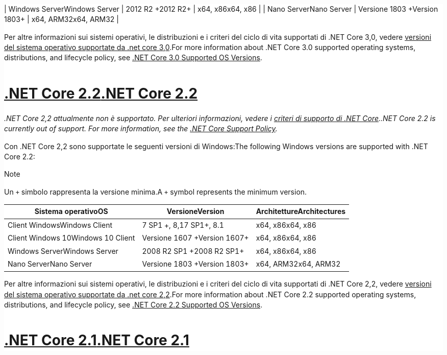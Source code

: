 | <span data-ttu-id="e0825-225">Windows Server</span><span class="sxs-lookup"><span data-stu-id="e0825-225">Windows Server</span></span>                | <span data-ttu-id="e0825-226">2012 R2 +</span><span class="sxs-lookup"><span data-stu-id="e0825-226">2012 R2+</span></span>                       | <span data-ttu-id="e0825-227">x64, x86</span><span class="sxs-lookup"><span data-stu-id="e0825-227">x64, x86</span></span>        |
| <span data-ttu-id="e0825-228">Nano Server</span><span class="sxs-lookup"><span data-stu-id="e0825-228">Nano Server</span></span>                   | <span data-ttu-id="e0825-229">Versione 1803 +</span><span class="sxs-lookup"><span data-stu-id="e0825-229">Version 1803+</span></span>                  | <span data-ttu-id="e0825-230">x64, ARM32</span><span class="sxs-lookup"><span data-stu-id="e0825-230">x64, ARM32</span></span>      |

<span data-ttu-id="e0825-231">Per altre informazioni sui sistemi operativi, le distribuzioni e i criteri del ciclo di vita supportati di .NET Core 3,0, vedere [versioni del sistema operativo supportate da .net core 3,0](https://github.com/dotnet/core/blob/master/release-notes/3.0/3.0-supported-os.md).</span><span class="sxs-lookup"><span data-stu-id="e0825-231">For more information about .NET Core 3.0 supported operating systems, distributions, and lifecycle policy, see [.NET Core 3.0 Supported OS Versions](https://github.com/dotnet/core/blob/master/release-notes/3.0/3.0-supported-os.md).</span></span>

# <a name="net-core-22"></a>[<span data-ttu-id="e0825-232">.NET Core 2.2</span><span class="sxs-lookup"><span data-stu-id="e0825-232">.NET Core 2.2</span></span>](#tab/netcore22)

<span data-ttu-id="e0825-233">*.NET Core 2,2 attualmente non è supportato. Per ulteriori informazioni, vedere i [criteri di supporto di .NET Core](https://dotnet.microsoft.com/platform/support/policy/dotnet-core).*</span><span class="sxs-lookup"><span data-stu-id="e0825-233">*.NET Core 2.2 is currently out of support. For more information, see the [.NET Core Support Policy](https://dotnet.microsoft.com/platform/support/policy/dotnet-core).*</span></span>

<span data-ttu-id="e0825-234">Con .NET Core 2,2 sono supportate le seguenti versioni di Windows:</span><span class="sxs-lookup"><span data-stu-id="e0825-234">The following Windows versions are supported with .NET Core 2.2:</span></span>

> [!NOTE]
> <span data-ttu-id="e0825-235">Un `+` simbolo rappresenta la versione minima.</span><span class="sxs-lookup"><span data-stu-id="e0825-235">A `+` symbol represents the minimum version.</span></span>

| <span data-ttu-id="e0825-236">Sistema operativo</span><span class="sxs-lookup"><span data-stu-id="e0825-236">OS</span></span>                            | <span data-ttu-id="e0825-237">Versione</span><span class="sxs-lookup"><span data-stu-id="e0825-237">Version</span></span>                        | <span data-ttu-id="e0825-238">Architetture</span><span class="sxs-lookup"><span data-stu-id="e0825-238">Architectures</span></span>   |
| ----------------------------- | ------------------------------ | --------------- |
| <span data-ttu-id="e0825-239">Client Windows</span><span class="sxs-lookup"><span data-stu-id="e0825-239">Windows Client</span></span>                | <span data-ttu-id="e0825-240">7 SP1 +, 8,1</span><span class="sxs-lookup"><span data-stu-id="e0825-240">7 SP1+, 8.1</span></span>                    | <span data-ttu-id="e0825-241">x64, x86</span><span class="sxs-lookup"><span data-stu-id="e0825-241">x64, x86</span></span>        |
| <span data-ttu-id="e0825-242">Client Windows 10</span><span class="sxs-lookup"><span data-stu-id="e0825-242">Windows 10 Client</span></span>             | <span data-ttu-id="e0825-243">Versione 1607 +</span><span class="sxs-lookup"><span data-stu-id="e0825-243">Version 1607+</span></span>                  | <span data-ttu-id="e0825-244">x64, x86</span><span class="sxs-lookup"><span data-stu-id="e0825-244">x64, x86</span></span>        |
| <span data-ttu-id="e0825-245">Windows Server</span><span class="sxs-lookup"><span data-stu-id="e0825-245">Windows Server</span></span>                | <span data-ttu-id="e0825-246">2008 R2 SP1 +</span><span class="sxs-lookup"><span data-stu-id="e0825-246">2008 R2 SP1+</span></span>                   | <span data-ttu-id="e0825-247">x64, x86</span><span class="sxs-lookup"><span data-stu-id="e0825-247">x64, x86</span></span>        |
| <span data-ttu-id="e0825-248">Nano Server</span><span class="sxs-lookup"><span data-stu-id="e0825-248">Nano Server</span></span>                   | <span data-ttu-id="e0825-249">Versione 1803 +</span><span class="sxs-lookup"><span data-stu-id="e0825-249">Version 1803+</span></span>                   | <span data-ttu-id="e0825-250">x64, ARM32</span><span class="sxs-lookup"><span data-stu-id="e0825-250">x64, ARM32</span></span>      |

<span data-ttu-id="e0825-251">Per altre informazioni sui sistemi operativi, le distribuzioni e i criteri del ciclo di vita supportati di .NET Core 2,2, vedere [versioni del sistema operativo supportate da .net core 2,2](https://github.com/dotnet/core/blob/master/release-notes/2.2/2.2-supported-os.md).</span><span class="sxs-lookup"><span data-stu-id="e0825-251">For more information about .NET Core 2.2 supported operating systems, distributions, and lifecycle policy, see [.NET Core 2.2 Supported OS Versions](https://github.com/dotnet/core/blob/master/release-notes/2.2/2.2-supported-os.md).</span></span>

# <a name="net-core-21"></a>[<span data-ttu-id="e0825-252">.NET Core 2.1</span><span class="sxs-lookup"><span data-stu-id="e0825-252">.NET Core 2.1</span></span>](#tab/netcore21)
